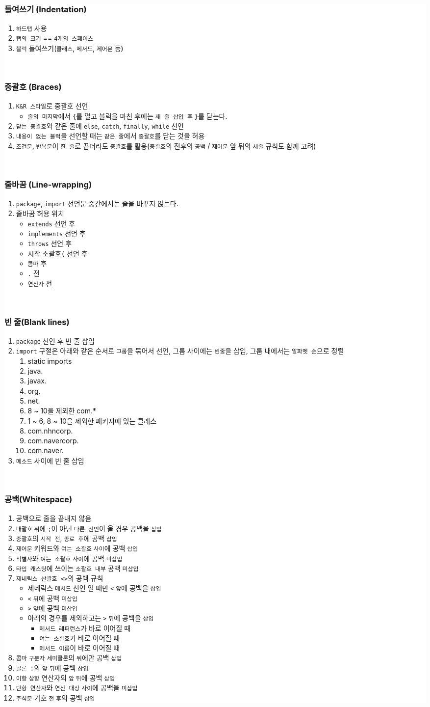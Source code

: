 ### 들여쓰기 (Indentation)
1. `하드탭` 사용
2. `탭의 크기` == `4개의 스페이스`
3. `블럭` 들여쓰기(`클래스`, `메서드`, `제어문` 등)
<br>

### 중괄호 (Braces)
1. `K&R 스타일`로 중괄호 선언
    - `줄의 마지막`에서 `{`를 열고 블럭을 마친 후에는 `새 줄 삽입 후` `}`를 닫는다.
2. `닫는 중괄호`와 같은 줄에 `else`, `catch`, `finally`, `while` 선언
3. `내용이 없는 블럭`을 선언할 때는 `같은 줄`에서 `중괄호`를 닫는 것을 허용
4. `조건문`, `반복문`이 `한 줄`로 끝더라도 `중괄호`를 활용(`중괄호`의 전후의 `공백` / `제어문` 앞 뒤의 `새줄` 규칙도 함께 고려)
<br>

### 줄바꿈 (Line-wrapping)
1. `package`, `import` 선언문 중간에서는 줄을 바꾸지 않는다.
2. 줄바꿈 허용 위치
    - `extends` 선언 후
    - `implements` 선언 후
    - `throws` 선언 후
    - 시작 소괄호`(` 선언 후
    - `콤마` 후
    - `.` 전
    - `연산자` 전
<br>

### 빈 줄(Blank lines)
1. `package` 선언 후 빈 줄 삽입
2. `import` 구절은 아래와 같은 순서로 `그룹`을 묶어서 선언, 그룹 사이에는 `빈줄`을 삽입, 그룹 내에서는 `알파벳 순`으로 정렬
    1. static imports
    2. java.
    3. javax.
    4. org.
    5. net.
    6. 8 ~ 10을 제외한 com.*
    7. 1 ~ 6, 8 ~ 10을 제외한 패키지에 있는 클래스
    8. com.nhncorp.
    9. com.navercorp.
    10. com.naver.
3. `메소드` 사이에 빈 줄 삽입
<br>

### 공백(Whitespace)
1. 공백으로 줄을 끝내지 않음
2. `대괄호` `뒤`에 `;`이 아닌 `다른 선언`이 올 경우 공백을 `삽입`
3. `중괄호`의 `시작 전`, `종료 후`에 공백 `삽입`
4. `제어문` 키워드와 `여는 소괄호` `사이`에 공백 `삽입`
5. `식별자`와 `여는 소괄호` `사이`에 공백 `미삽입`
6. `타입 캐스팅`에 쓰이는 `소괄호 내부` 공백 `미삽입`
7. `제네릭스 산괄호 <>`의 공백 규칙
    - 제네릭스 `메서드` 선언 일 때만 `<` `앞`에 공백을 `삽입`
    - `<` `뒤`에 공백 `미삽입`
    - `>` `앞`에 공백 `미삽입`
    - 아래의 경우를 제외하고는 `>` `뒤`에 공백을 `삽입`
        - `메서드 레퍼런스`가 바로 이어질 때
        - `여는 소괄호`가 바로 이어질 때
        - `메서드 이름`이 바로 이어질 때
8. `콤마` `구분자` `세미콜론`의 `뒤`에만 공백 `삽입`
9. `콜론 :`의 `앞` `뒤`에 공백 `삽입`
10. `이항` `삼항` 연산자의 `앞` `뒤`에 공백 `삽입`
11. `단항 연산자`와 `연산 대상` `사이`에 공백을 `미삽입`
12. `주석문` 기호 `전` `후`의 공백 `삽입`